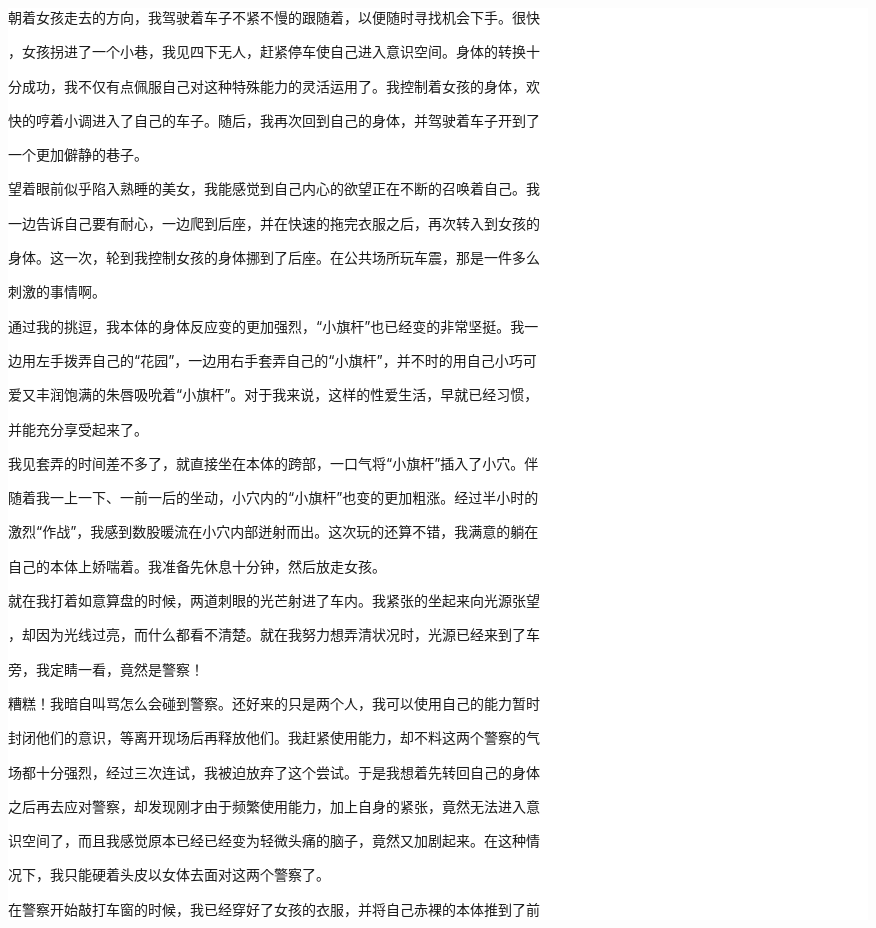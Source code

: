 


朝着女孩走去的方向，我驾驶着车子不紧不慢的跟随着，以便随时寻找机会下手。很快

，女孩拐进了一个小巷，我见四下无人，赶紧停车使自己进入意识空间。身体的转换十

分成功，我不仅有点佩服自己对这种特殊能力的灵活运用了。我控制着女孩的身体，欢

快的哼着小调进入了自己的车子。随后，我再次回到自己的身体，并驾驶着车子开到了

一个更加僻静的巷子。



望着眼前似乎陷入熟睡的美女，我能感觉到自己内心的欲望正在不断的召唤着自己。我

一边告诉自己要有耐心，一边爬到后座，并在快速的拖完衣服之后，再次转入到女孩的

身体。这一次，轮到我控制女孩的身体挪到了后座。在公共场所玩车震，那是一件多么

刺激的事情啊。



通过我的挑逗，我本体的身体反应变的更加强烈，“小旗杆”也已经变的非常坚挺。我一

边用左手拨弄自己的“花园”，一边用右手套弄自己的“小旗杆”，并不时的用自己小巧可

爱又丰润饱满的朱唇吸吮着“小旗杆”。对于我来说，这样的性爱生活，早就已经习惯，

并能充分享受起来了。





我见套弄的时间差不多了，就直接坐在本体的跨部，一口气将“小旗杆”插入了小穴。伴

随着我一上一下、一前一后的坐动，小穴内的“小旗杆”也变的更加粗涨。经过半小时的

激烈“作战”，我感到数股暖流在小穴内部迸射而出。这次玩的还算不错，我满意的躺在

自己的本体上娇喘着。我准备先休息十分钟，然后放走女孩。



就在我打着如意算盘的时候，两道刺眼的光芒射进了车内。我紧张的坐起来向光源张望

，却因为光线过亮，而什么都看不清楚。就在我努力想弄清状况时，光源已经来到了车

旁，我定睛一看，竟然是警察！



糟糕！我暗自叫骂怎么会碰到警察。还好来的只是两个人，我可以使用自己的能力暂时

封闭他们的意识，等离开现场后再释放他们。我赶紧使用能力，却不料这两个警察的气

场都十分强烈，经过三次连试，我被迫放弃了这个尝试。于是我想着先转回自己的身体

之后再去应对警察，却发现刚才由于频繁使用能力，加上自身的紧张，竟然无法进入意

识空间了，而且我感觉原本已经已经变为轻微头痛的脑子，竟然又加剧起来。在这种情

况下，我只能硬着头皮以女体去面对这两个警察了。



在警察开始敲打车窗的时候，我已经穿好了女孩的衣服，并将自己赤裸的本体推到了前
